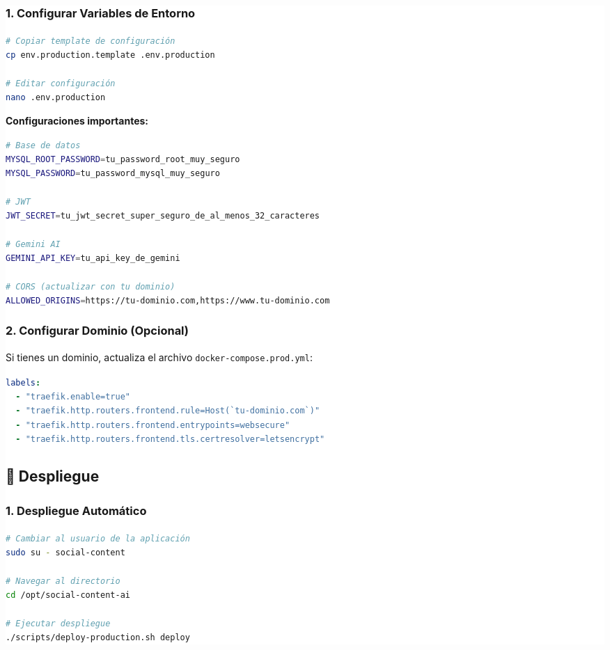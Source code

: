 ### 1. Configurar Variables de Entorno

```bash
# Copiar template de configuración
cp env.production.template .env.production

# Editar configuración
nano .env.production
```

**Configuraciones importantes:**

```bash
# Base de datos
MYSQL_ROOT_PASSWORD=tu_password_root_muy_seguro
MYSQL_PASSWORD=tu_password_mysql_muy_seguro

# JWT
JWT_SECRET=tu_jwt_secret_super_seguro_de_al_menos_32_caracteres

# Gemini AI
GEMINI_API_KEY=tu_api_key_de_gemini

# CORS (actualizar con tu dominio)
ALLOWED_ORIGINS=https://tu-dominio.com,https://www.tu-dominio.com
```

### 2. Configurar Dominio (Opcional)

Si tienes un dominio, actualiza el archivo `docker-compose.prod.yml`:

```yaml
labels:
  - "traefik.enable=true"
  - "traefik.http.routers.frontend.rule=Host(`tu-dominio.com`)"
  - "traefik.http.routers.frontend.entrypoints=websecure"
  - "traefik.http.routers.frontend.tls.certresolver=letsencrypt"
```

## 🚀 Despliegue

### 1. Despliegue Automático

```bash
# Cambiar al usuario de la aplicación
sudo su - social-content

# Navegar al directorio
cd /opt/social-content-ai

# Ejecutar despliegue
./scripts/deploy-production.sh deploy
```
